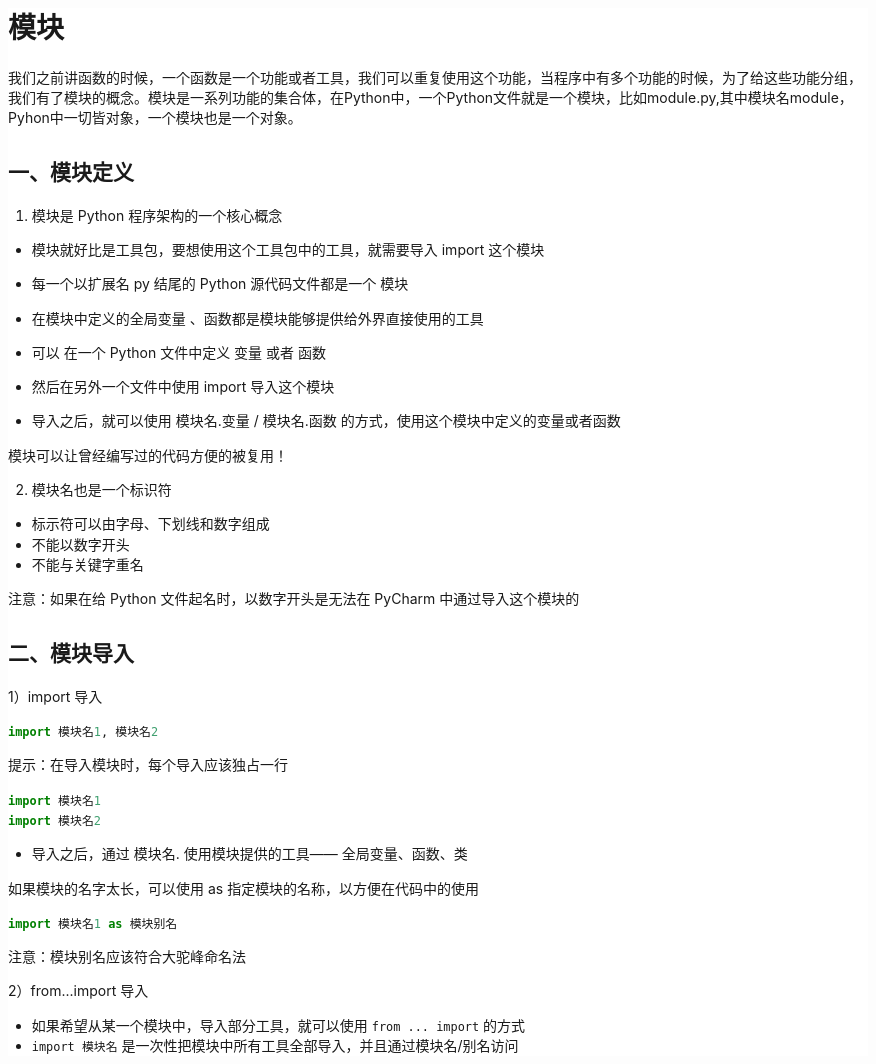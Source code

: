 
# 模块

我们之前讲函数的时候，一个函数是一个功能或者工具，我们可以重复使用这个功能，当程序中有多个功能的时候，为了给这些功能分组，我们有了模块的概念。模块是一系列功能的集合体，在Python中，一个Python文件就是一个模块，比如module.py,其中模块名module，Pyhon中一切皆对象，一个模块也是一个对象。

## 一、模块定义

1. 模块是 Python 程序架构的一个核心概念

- 模块就好比是工具包，要想使用这个工具包中的工具，就需要导入 import 这个模块
- 每一个以扩展名 py 结尾的 Python 源代码文件都是一个 模块
- 在模块中定义的全局变量 、函数都是模块能够提供给外界直接使用的工具

- 可以 在一个 Python 文件中定义 变量 或者 函数
- 然后在另外一个文件中使用 import 导入这个模块
- 导入之后，就可以使用 模块名.变量 / 模块名.函数 的方式，使用这个模块中定义的变量或者函数

模块可以让曾经编写过的代码方便的被复用！

2. 模块名也是一个标识符

- 标示符可以由字母、下划线和数字组成
- 不能以数字开头
- 不能与关键字重名

注意：如果在给 Python 文件起名时，以数字开头是无法在 PyCharm 中通过导入这个模块的

## 二、模块导入

1）import 导入

```python
import 模块名1, 模块名2 
```

提示：在导入模块时，每个导入应该独占一行

```python
import 模块名1
import 模块名2 
```

- 导入之后，通过 模块名. 使用模块提供的工具—— 全局变量、函数、类

如果模块的名字太长，可以使用 as 指定模块的名称，以方便在代码中的使用

```python
import 模块名1 as 模块别名
```

注意：模块别名应该符合大驼峰命名法

2）from...import 导入

- 如果希望从某一个模块中，导入部分工具，就可以使用 `from ... import` 的方式
- `import 模块名` 是一次性把模块中所有工具全部导入，并且通过模块名/别名访问

